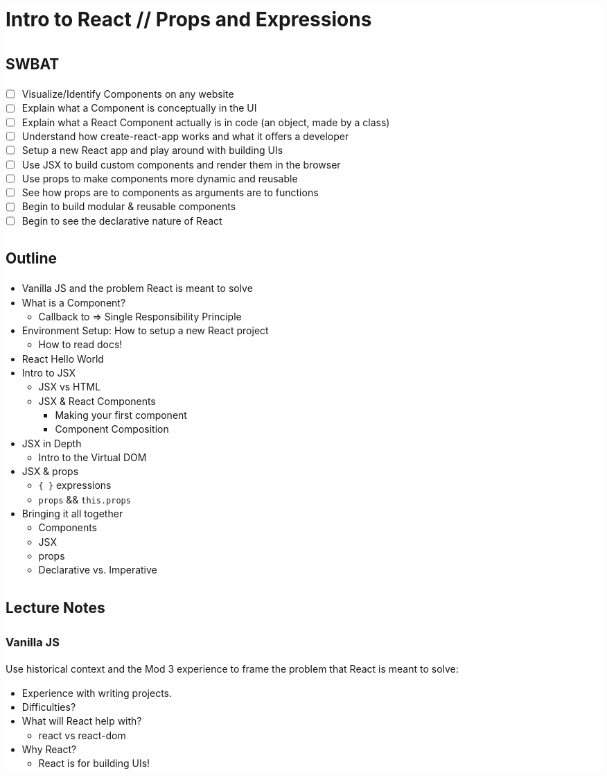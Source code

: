 Intro to React // Props and Expressions
=============================

## SWBAT

- [ ] Visualize/Identify Components on any website
- [ ] Explain what a Component is conceptually in the UI
- [ ] Explain what a React Component actually is in code (an object, made by a class)
- [ ] Understand how create-react-app works and what it offers a developer
- [ ] Setup a new React app and play around with building UIs
- [ ] Use JSX to build custom components and render them in the browser
- [ ] Use props to make components more dynamic and reusable
- [ ] See how props are to components as arguments are to functions
- [ ] Begin to build modular & reusable components
- [ ] Begin to see the declarative nature of React

## Outline

- Vanilla JS and the problem React is meant to solve
- What is a Component?
  - Callback to => Single Responsibility Principle
- Environment Setup: How to setup a new React project
  - How to read docs!
- React Hello World
- Intro to JSX
  - JSX vs HTML
  - JSX & React Components
    - Making your first component
    - Component Composition
- JSX in Depth
  - Intro to the Virtual DOM
- JSX & props
  - `{ }` expressions
  - `props` && `this.props`
- Bringing it all together
  - Components
  - JSX
  - props
  - Declarative vs. Imperative

## Lecture Notes

### Vanilla JS

Use historical context and the Mod 3 experience to frame the problem that React is meant to solve:

- Experience with writing projects.
- Difficulties?
- What will React help with?
  - react vs react-dom
- Why React?
  - React is for building UIs!

